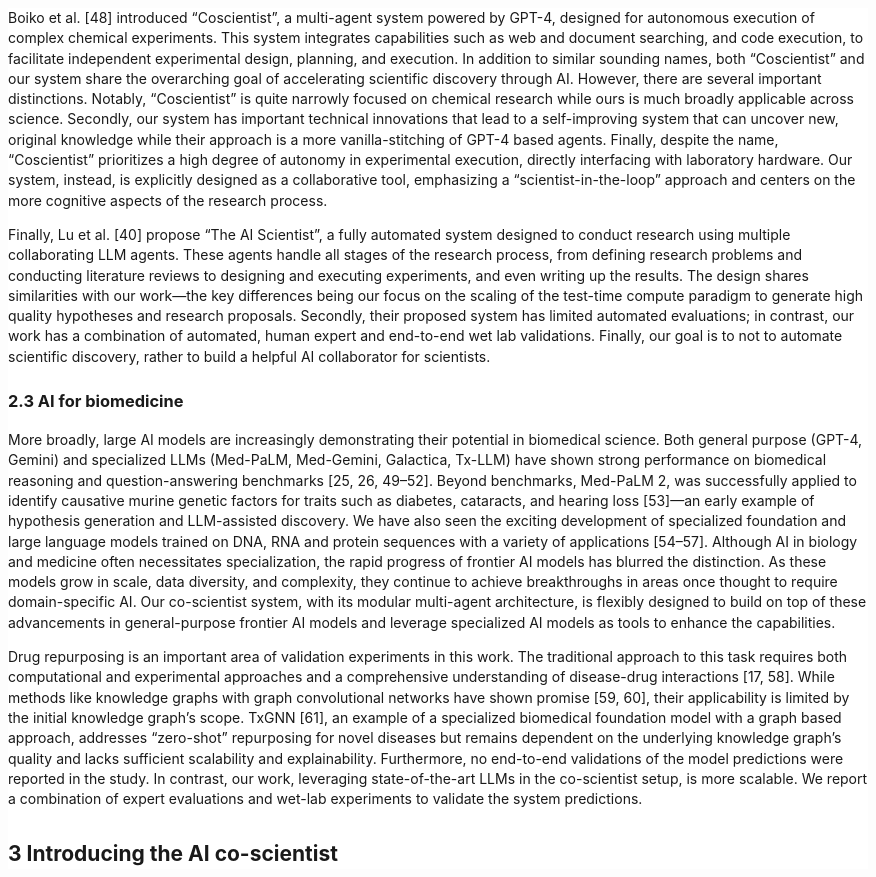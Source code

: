 Boiko et al. [48] introduced “Coscientist”, a multi-agent system powered by GPT-4, designed for autonomous execution of complex chemical experiments. This system integrates capabilities such as web and document searching, and code execution, to facilitate independent experimental design, planning, and execution. In addition to similar sounding names, both “Coscientist” and our system share the overarching goal of accelerating scientific discovery through AI. However, there are several important distinctions. Notably, “Coscientist” is quite narrowly focused on chemical research while ours is much broadly applicable across science. Secondly, our system has important technical innovations that lead to a self-improving system that can uncover new, original knowledge while their approach is a more vanilla-stitching of GPT-4 based agents. Finally, despite the name, “Coscientist” prioritizes a high degree of autonomy in experimental execution, directly interfacing with laboratory hardware. Our system, instead, is explicitly designed as a collaborative tool, emphasizing a “scientist-in-the-loop” approach and centers on the more cognitive aspects of the research process.  

Finally, Lu et al. [40] propose “The AI Scientist”, a fully automated system designed to conduct research using multiple collaborating LLM agents. These agents handle all stages of the research process, from defining research problems and conducting literature reviews to designing and executing experiments, and even writing up the results. The design shares similarities with our work—the key differences being our focus on the scaling of the test-time compute paradigm to generate high quality hypotheses and research proposals. Secondly, their proposed system has limited automated evaluations; in contrast, our work has a combination of automated, human expert and end-to-end wet lab validations. Finally, our goal is to not to automate scientific discovery, rather to build a helpful AI collaborator for scientists.  

### 2.3 AI for biomedicine  

More broadly, large AI models are increasingly demonstrating their potential in biomedical science. Both general purpose (GPT-4, Gemini) and specialized LLMs (Med-PaLM, Med-Gemini, Galactica, Tx-LLM) have shown strong performance on biomedical reasoning and question-answering benchmarks [25, 26, 49–52]. Beyond benchmarks, Med-PaLM 2, was successfully applied to identify causative murine genetic factors for traits such as diabetes, cataracts, and hearing loss [53]—an early example of hypothesis generation and LLM-assisted discovery. We have also seen the exciting development of specialized foundation and large language models trained on DNA, RNA and protein sequences with a variety of applications [54–57]. Although AI in biology and medicine often necessitates specialization, the rapid progress of frontier AI models has blurred the distinction. As these models grow in scale, data diversity, and complexity, they continue to achieve breakthroughs in areas once thought to require domain-specific AI. Our co-scientist system, with its modular multi-agent architecture, is flexibly designed to build on top of these advancements in general-purpose frontier AI models and leverage specialized AI models as tools to enhance the capabilities.  

Drug repurposing is an important area of validation experiments in this work. The traditional approach to this task requires both computational and experimental approaches and a comprehensive understanding of disease-drug interactions [17, 58]. While methods like knowledge graphs with graph convolutional networks have shown promise [59, 60], their applicability is limited by the initial knowledge graph’s scope. TxGNN [61], an example of a specialized biomedical foundation model with a graph based approach, addresses “zero-shot” repurposing for novel diseases but remains dependent on the underlying knowledge graph’s quality and lacks sufficient scalability and explainability. Furthermore, no end-to-end validations of the model predictions were reported in the study. In contrast, our work, leveraging state-of-the-art LLMs in the co-scientist setup, is more scalable. We report a combination of expert evaluations and wet-lab experiments to validate the system predictions.  

## 3 Introducing the AI co-scientist  
